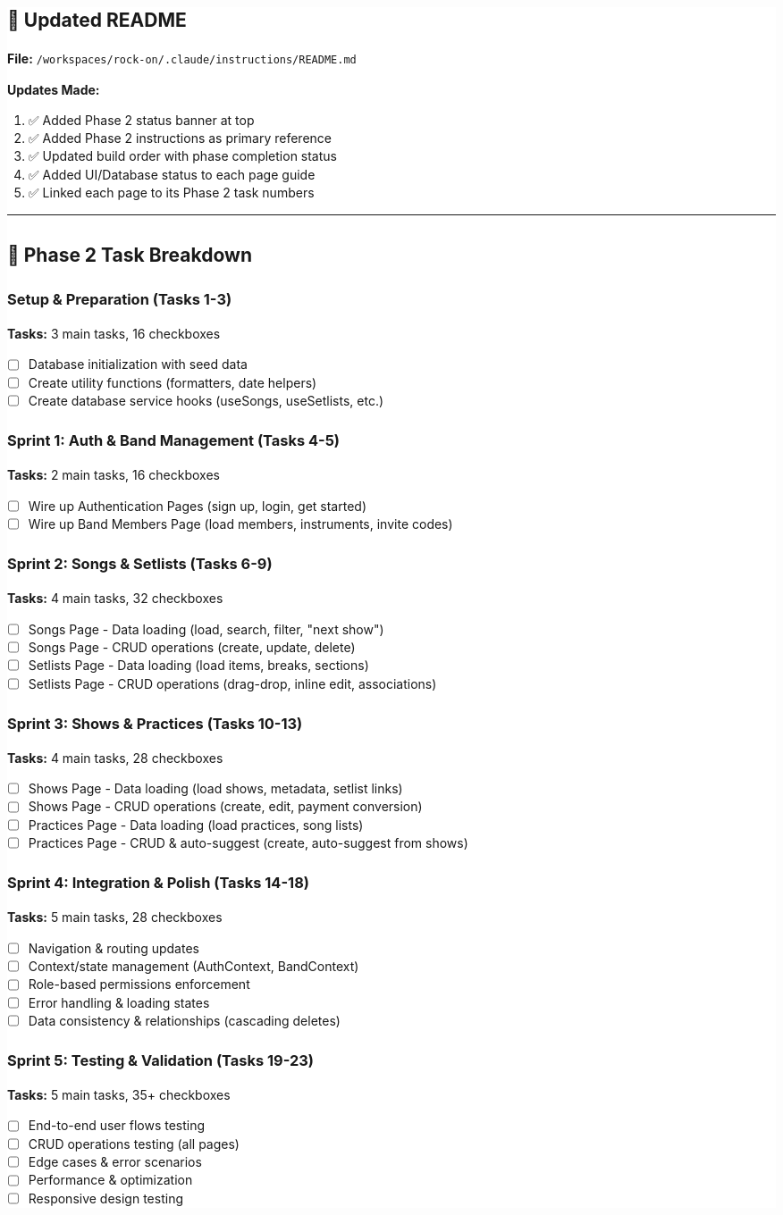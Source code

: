 ## 📂 Updated README

**File:** `/workspaces/rock-on/.claude/instructions/README.md`

**Updates Made:**
1. ✅ Added Phase 2 status banner at top
2. ✅ Added Phase 2 instructions as primary reference
3. ✅ Updated build order with phase completion status
4. ✅ Added UI/Database status to each page guide
5. ✅ Linked each page to its Phase 2 task numbers

---

## 🎯 Phase 2 Task Breakdown

### Setup & Preparation (Tasks 1-3)
**Tasks:** 3 main tasks, 16 checkboxes
- [ ] Database initialization with seed data
- [ ] Create utility functions (formatters, date helpers)
- [ ] Create database service hooks (useSongs, useSetlists, etc.)

### Sprint 1: Auth & Band Management (Tasks 4-5)
**Tasks:** 2 main tasks, 16 checkboxes
- [ ] Wire up Authentication Pages (sign up, login, get started)
- [ ] Wire up Band Members Page (load members, instruments, invite codes)

### Sprint 2: Songs & Setlists (Tasks 6-9)
**Tasks:** 4 main tasks, 32 checkboxes
- [ ] Songs Page - Data loading (load, search, filter, "next show")
- [ ] Songs Page - CRUD operations (create, update, delete)
- [ ] Setlists Page - Data loading (load items, breaks, sections)
- [ ] Setlists Page - CRUD operations (drag-drop, inline edit, associations)

### Sprint 3: Shows & Practices (Tasks 10-13)
**Tasks:** 4 main tasks, 28 checkboxes
- [ ] Shows Page - Data loading (load shows, metadata, setlist links)
- [ ] Shows Page - CRUD operations (create, edit, payment conversion)
- [ ] Practices Page - Data loading (load practices, song lists)
- [ ] Practices Page - CRUD & auto-suggest (create, auto-suggest from shows)

### Sprint 4: Integration & Polish (Tasks 14-18)
**Tasks:** 5 main tasks, 28 checkboxes
- [ ] Navigation & routing updates
- [ ] Context/state management (AuthContext, BandContext)
- [ ] Role-based permissions enforcement
- [ ] Error handling & loading states
- [ ] Data consistency & relationships (cascading deletes)

### Sprint 5: Testing & Validation (Tasks 19-23)
**Tasks:** 5 main tasks, 35+ checkboxes
- [ ] End-to-end user flows testing
- [ ] CRUD operations testing (all pages)
- [ ] Edge cases & error scenarios
- [ ] Performance & optimization
- [ ] Responsive design testing
